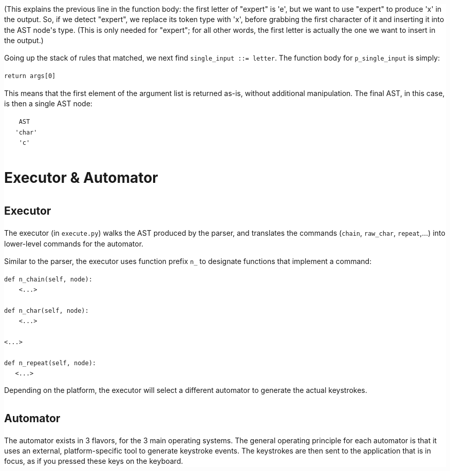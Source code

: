 (This explains the previous line in the function body: the first
letter of "expert" is 'e', but we want to use "expert" to produce 'x'
in the output. So, if we detect "expert", we replace its token type
with 'x', before grabbing the first character of it and inserting it
into the AST node's type. (This is only needed for "expert"; for all
other words, the first letter is actually the one we want to insert in
the output.)   

Going up the stack of rules that matched, we next find ``single_input
::= letter``.  The function body for ``p_single_input`` is simply:

    return args[0]
	
This means that the first element of the argument list is returned
as-is, without additional manipulation. The final AST, in this case,
is then a single AST node:

        AST
       'char'
	    'c'
		
		
# Executor & Automator

## Executor

The executor (in ``execute.py``) walks the AST produced by the parser,
and translates the commands (``chain``, ``raw_char``, ``repeat``,...)
into lower-level commands for the automator.

Similar to the parser, the executor uses function prefix ``n_`` to
designate functions that implement a command:

    def n_chain(self, node):
        <...>

    def n_char(self, node):
        <...>

    <...> 

    def n_repeat(self, node):
       <...>
	   
Depending on the platform, the executor will select a different
automator to generate the actual keystrokes.

## Automator

The automator exists in 3 flavors, for the 3 main operating
systems. The general operating principle for each automator is that it
uses an external, platform-specific tool to generate keystroke
events. The keystrokes are then sent to the application that is in
focus, as if you pressed these keys on the keyboard.
